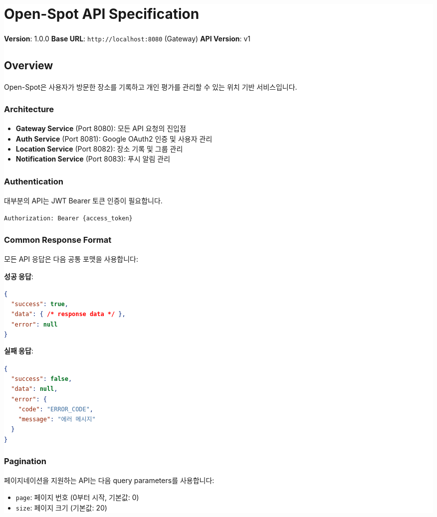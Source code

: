 # Open-Spot API Specification

**Version**: 1.0.0
**Base URL**: `http://localhost:8080` (Gateway)
**API Version**: v1

## Overview

Open-Spot은 사용자가 방문한 장소를 기록하고 개인 평가를 관리할 수 있는 위치 기반 서비스입니다.

### Architecture

- **Gateway Service** (Port 8080): 모든 API 요청의 진입점
- **Auth Service** (Port 8081): Google OAuth2 인증 및 사용자 관리
- **Location Service** (Port 8082): 장소 기록 및 그룹 관리
- **Notification Service** (Port 8083): 푸시 알림 관리

### Authentication

대부분의 API는 JWT Bearer 토큰 인증이 필요합니다.

```http
Authorization: Bearer {access_token}
```

### Common Response Format

모든 API 응답은 다음 공통 포맷을 사용합니다:

**성공 응답**:
```json
{
  "success": true,
  "data": { /* response data */ },
  "error": null
}
```

**실패 응답**:
```json
{
  "success": false,
  "data": null,
  "error": {
    "code": "ERROR_CODE",
    "message": "에러 메시지"
  }
}
```

### Pagination

페이지네이션을 지원하는 API는 다음 query parameters를 사용합니다:
- `page`: 페이지 번호 (0부터 시작, 기본값: 0)
- `size`: 페이지 크기 (기본값: 20)
